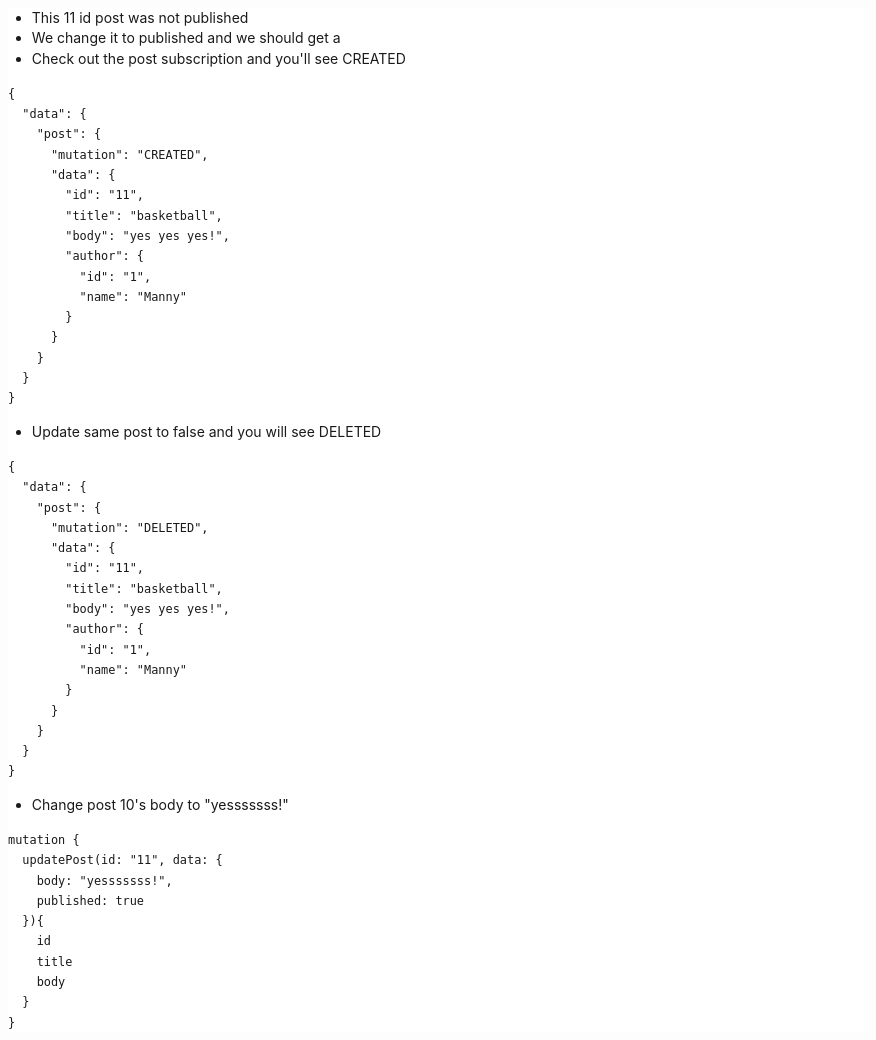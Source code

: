 * This 11 id post was not published
* We change it to published and we should get a 
* Check out the post subscription and you'll see CREATED

```
{
  "data": {
    "post": {
      "mutation": "CREATED",
      "data": {
        "id": "11",
        "title": "basketball",
        "body": "yes yes yes!",
        "author": {
          "id": "1",
          "name": "Manny"
        }
      }
    }
  }
}
```

* Update same post to false and you will see DELETED

```
{
  "data": {
    "post": {
      "mutation": "DELETED",
      "data": {
        "id": "11",
        "title": "basketball",
        "body": "yes yes yes!",
        "author": {
          "id": "1",
          "name": "Manny"
        }
      }
    }
  }
}
```

* Change post 10's body to "yesssssss!"

```
mutation {
  updatePost(id: "11", data: {
    body: "yesssssss!",
    published: true
  }){
    id
    title
    body
  }
}
```
